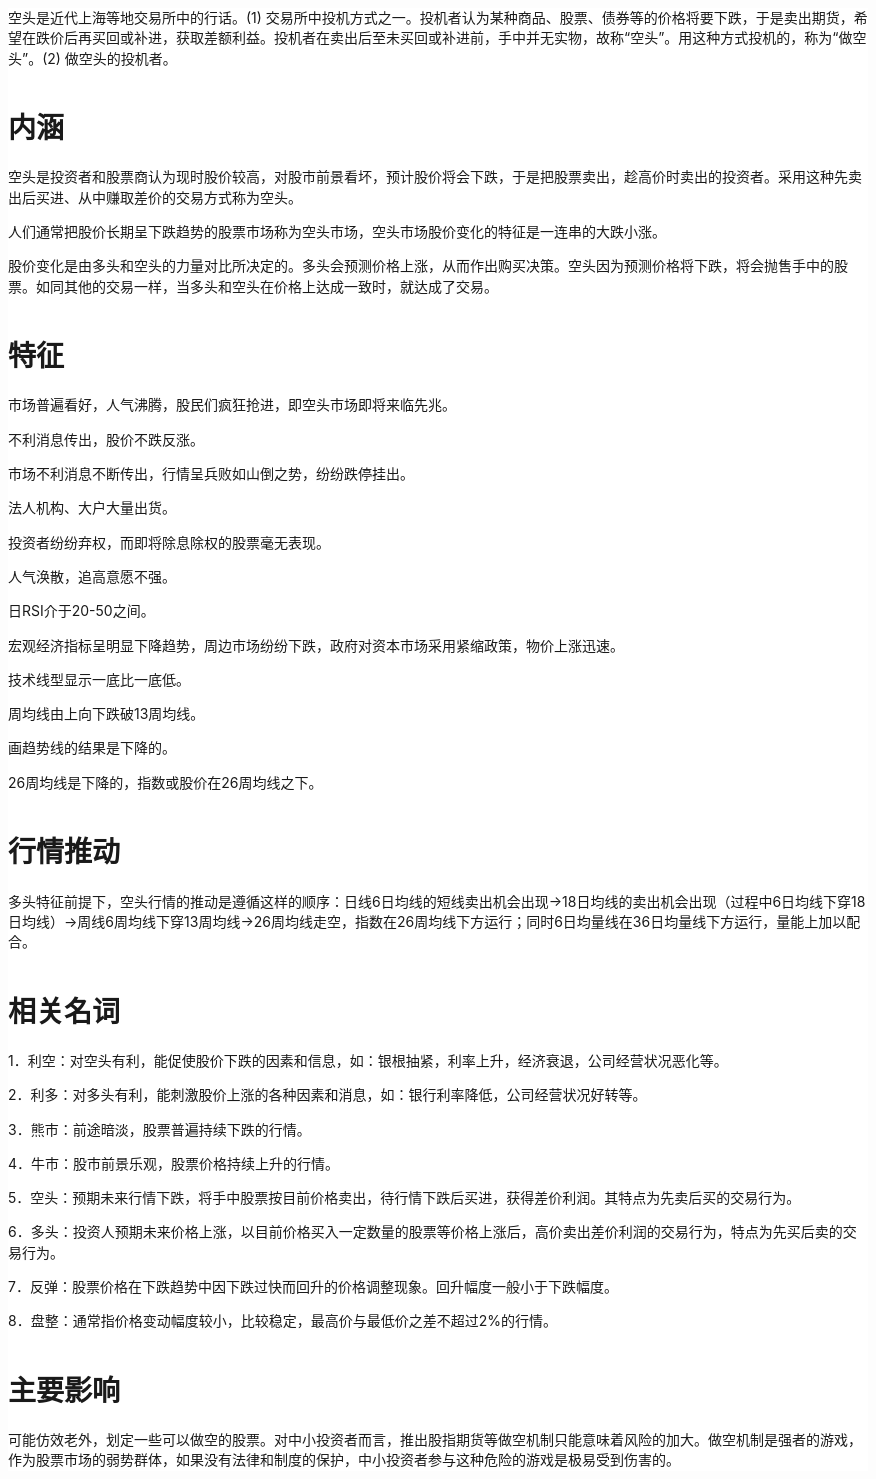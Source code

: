 空头是近代上海等地交易所中的行话。(1) 交易所中投机方式之一。投机者认为某种商品、股票、债券等的价格将要下跌，于是卖出期货，希望在跌价后再买回或补进，获取差额利益。投机者在卖出后至未买回或补进前，手中并无实物，故称“空头”。用这种方式投机的，称为“做空头”。(2) 做空头的投机者。
# 内涵
空头是投资者和股票商认为现时股价较高，对股市前景看坏，预计股价将会下跌，于是把股票卖出，趁高价时卖出的投资者。采用这种先卖出后买进、从中赚取差价的交易方式称为空头。

人们通常把股价长期呈下跌趋势的股票市场称为空头市场，空头市场股价变化的特征是一连串的大跌小涨。

股价变化是由多头和空头的力量对比所决定的。多头会预测价格上涨，从而作出购买决策。空头因为预测价格将下跌，将会抛售手中的股票。如同其他的交易一样，当多头和空头在价格上达成一致时，就达成了交易。
# 特征
市场普遍看好，人气沸腾，股民们疯狂抢进，即空头市场即将来临先兆。

不利消息传出，股价不跌反涨。

市场不利消息不断传出，行情呈兵败如山倒之势，纷纷跌停挂出。

法人机构、大户大量出货。

投资者纷纷弃权，而即将除息除权的股票毫无表现。

人气涣散，追高意愿不强。

日RSI介于20-50之间。

宏观经济指标呈明显下降趋势，周边市场纷纷下跌，政府对资本市场采用紧缩政策，物价上涨迅速。

技术线型显示一底比一底低。

周均线由上向下跌破13周均线。

画趋势线的结果是下降的。

26周均线是下降的，指数或股价在26周均线之下。
# 行情推动
多头特征前提下，空头行情的推动是遵循这样的顺序：日线6日均线的短线卖出机会出现→18日均线的卖出机会出现（过程中6日均线下穿18日均线）→周线6周均线下穿13周均线→26周均线走空，指数在26周均线下方运行；同时6日均量线在36日均量线下方运行，量能上加以配合。
# 相关名词
1．利空：对空头有利，能促使股价下跌的因素和信息，如：银根抽紧，利率上升，经济衰退，公司经营状况恶化等。

2．利多：对多头有利，能刺激股价上涨的各种因素和消息，如：银行利率降低，公司经营状况好转等。

3．熊市：前途暗淡，股票普遍持续下跌的行情。

4．牛市：股市前景乐观，股票价格持续上升的行情。

5．空头：预期未来行情下跌，将手中股票按目前价格卖出，待行情下跌后买进，获得差价利润。其特点为先卖后买的交易行为。

6．多头：投资人预期未来价格上涨，以目前价格买入一定数量的股票等价格上涨后，高价卖出差价利润的交易行为，特点为先买后卖的交易行为。

7．反弹：股票价格在下跌趋势中因下跌过快而回升的价格调整现象。回升幅度一般小于下跌幅度。

8．盘整：通常指价格变动幅度较小，比较稳定，最高价与最低价之差不超过2%的行情。
# 主要影响
可能仿效老外，划定一些可以做空的股票。对中小投资者而言，推出股指期货等做空机制只能意味着风险的加大。做空机制是强者的游戏，作为股票市场的弱势群体，如果没有法律和制度的保护，中小投资者参与这种危险的游戏是极易受到伤害的。
